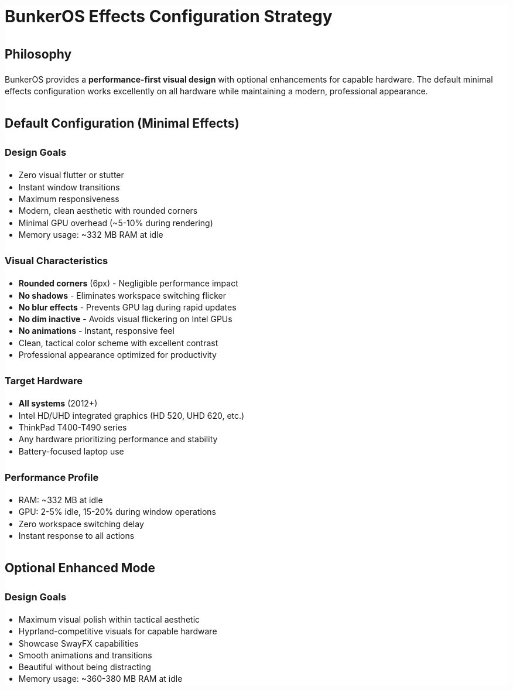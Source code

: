 # BunkerOS Effects Configuration Strategy

## Philosophy

BunkerOS provides a **performance-first visual design** with optional enhancements for capable hardware. The default minimal effects configuration works excellently on all hardware while maintaining a modern, professional appearance.

## Default Configuration (Minimal Effects)

### Design Goals
- Zero visual flutter or stutter
- Instant window transitions
- Maximum responsiveness
- Modern, clean aesthetic with rounded corners
- Minimal GPU overhead (~5-10% during rendering)
- Memory usage: ~332 MB RAM at idle

### Visual Characteristics
- **Rounded corners** (6px) - Negligible performance impact
- **No shadows** - Eliminates workspace switching flicker
- **No blur effects** - Prevents GPU lag during rapid updates
- **No dim inactive** - Avoids visual flickering on Intel GPUs
- **No animations** - Instant, responsive feel
- Clean, tactical color scheme with excellent contrast
- Professional appearance optimized for productivity

### Target Hardware
- **All systems** (2012+)
- Intel HD/UHD integrated graphics (HD 520, UHD 620, etc.)
- ThinkPad T400-T490 series
- Any hardware prioritizing performance and stability
- Battery-focused laptop use

### Performance Profile
- RAM: ~332 MB at idle
- GPU: 2-5% idle, 15-20% during window operations
- Zero workspace switching delay
- Instant response to all actions

## Optional Enhanced Mode

### Design Goals
- Maximum visual polish within tactical aesthetic
- Hyprland-competitive visuals for capable hardware
- Showcase SwayFX capabilities
- Smooth animations and transitions
- Beautiful without being distracting
- Memory usage: ~360-380 MB RAM at idle
